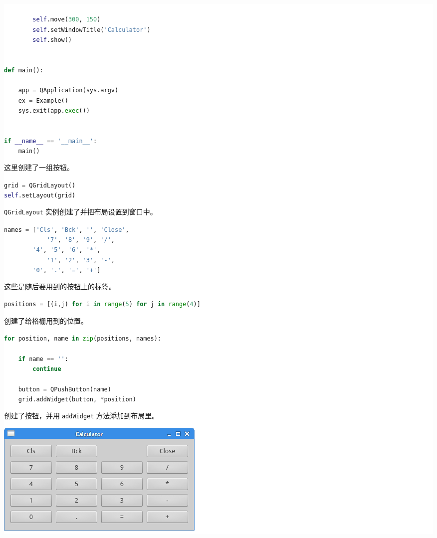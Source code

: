 ``` python

        self.move(300, 150)
        self.setWindowTitle('Calculator')
        self.show()


def main():

    app = QApplication(sys.argv)
    ex = Example()
    sys.exit(app.exec())


if __name__ == '__main__':
    main()
```
这里创建了一组按钮。
``` python
grid = QGridLayout()
self.setLayout(grid)
```
`QGridLayout` 实例创建了并把布局设置到窗口中。
``` python
names = ['Cls', 'Bck', '', 'Close',
            '7', '8', '9', '/',
        '4', '5', '6', '*',
            '1', '2', '3', '-',
        '0', '.', '=', '+']
```
这些是随后要用到的按钮上的标签。
``` python
positions = [(i,j) for i in range(5) for j in range(4)]
```
创建了给格栅用到的位置。
``` python
for position, name in zip(positions, names):

    if name == '':
        continue
        
    button = QPushButton(name)
    grid.addWidget(button, *position)
```
创建了按钮，并用 `addWidget` 方法添加到布局里。

![计算器骨架](./images/calculator.png)
